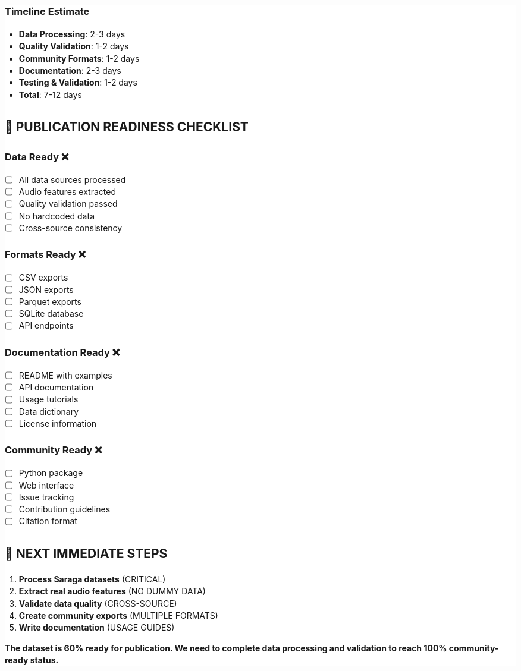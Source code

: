 ### **Timeline Estimate**
- **Data Processing**: 2-3 days
- **Quality Validation**: 1-2 days  
- **Community Formats**: 1-2 days
- **Documentation**: 2-3 days
- **Testing & Validation**: 1-2 days
- **Total**: 7-12 days

## 🎉 **PUBLICATION READINESS CHECKLIST**

### **Data Ready** ❌
- [ ] All data sources processed
- [ ] Audio features extracted
- [ ] Quality validation passed
- [ ] No hardcoded data
- [ ] Cross-source consistency

### **Formats Ready** ❌
- [ ] CSV exports
- [ ] JSON exports
- [ ] Parquet exports
- [ ] SQLite database
- [ ] API endpoints

### **Documentation Ready** ❌
- [ ] README with examples
- [ ] API documentation
- [ ] Usage tutorials
- [ ] Data dictionary
- [ ] License information

### **Community Ready** ❌
- [ ] Python package
- [ ] Web interface
- [ ] Issue tracking
- [ ] Contribution guidelines
- [ ] Citation format

## 🚀 **NEXT IMMEDIATE STEPS**

1. **Process Saraga datasets** (CRITICAL)
2. **Extract real audio features** (NO DUMMY DATA)
3. **Validate data quality** (CROSS-SOURCE)
4. **Create community exports** (MULTIPLE FORMATS)
5. **Write documentation** (USAGE GUIDES)

**The dataset is 60% ready for publication. We need to complete data processing and validation to reach 100% community-ready status.**
